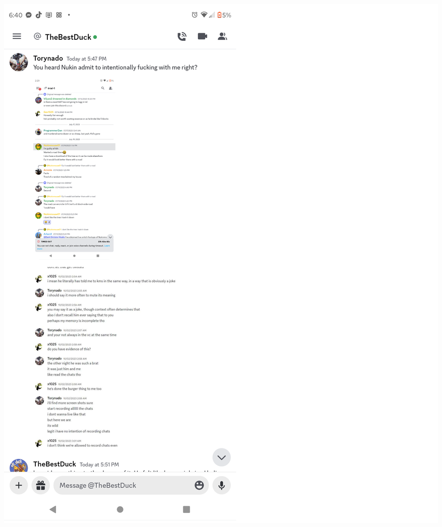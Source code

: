 > 

![Screenshot_20231009-184014.png](../../assets/judiciary/nukinmouse01_v_torynado_oct_2023/Screenshot_20231009-184014.png)
